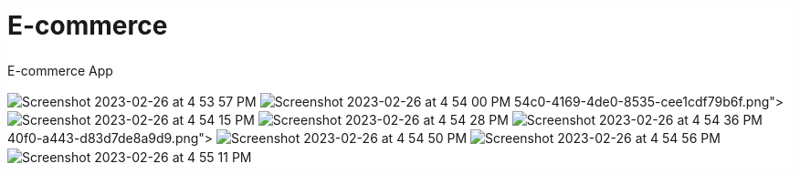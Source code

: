 # E-commerce
E-commerce App 

<img width="527" alt="Screenshot 2023-02-26 at 4 53 57 PM" src="https://user-images.githubusercontent.com/101609008/221418218-63ba652f-9cf2-47f6-97b7-7f5d986ac70b.png">
<img width="527" alt="Screenshot 2023-02-26 at 4 54 00 PM" src="https://user-images.githubusercontent.com/101609008/221418226-6b4e
<img width="527" alt="Screenshot 2023-02-26 at 4 54 07 PM" src="https://user-images.githubusercontent.com/101609008/221418229-2735f623-d3df-4fc7-9412-6329e9d57046.png">
54c0-4169-4de0-8535-cee1cdf79b6f.png">
<img width="527" alt="Screenshot 2023-02-26 at 4 54 15 PM" src="https://user-images.githubusercontent.com/101609008/221418232-895ef605-bf57-44d7-9c6c-5e90e49fccef.png">
<img width="527" alt="Screenshot 2023-02-26 at 4 54 28 PM" src="https://user-images.githubusercontent.com/101609008/221418239-89974376-571e-492a-a7cf-ad21a2f5828a.png">
<img width="527" alt="Screenshot 2023-02-26 at 4 54 36 PM" src="https://user-images.githubusercontent.com/101609008/221418242-981c6919-e795-
<img width="527" alt="Screenshot 2023-02-26 at 4 54 40 PM" src="https://user-images.githubusercontent.com/101609008/221418247-f8cf77fc-a3fe-44de-a9a3-95128be5dfdc.png">
40f0-a443-d83d7de8a9d9.png">

<img width="527" alt="Screenshot 2023-02-26 at 4 54 50 PM" src="https://user-images.githubusercontent.com/101609008/221418253-63b5075c-c663-47bc-a905-e06b16785929.png">
<img width="527" alt="Screenshot 2023-02-26 at 4 54 56 PM" src="https://user-images.githubusercontent.com/101609008/221418256-9060ce7c-e9ed-4d35-86d0-b6368d7b1352.png">
<img width="527" alt="Screenshot 2023-02-26 at 4 55 11 PM" src="https://user-images.githubusercontent.com/101609008/221418260-b58c3e18-fc69-4ef2-b3be-50358507fdea.png">
